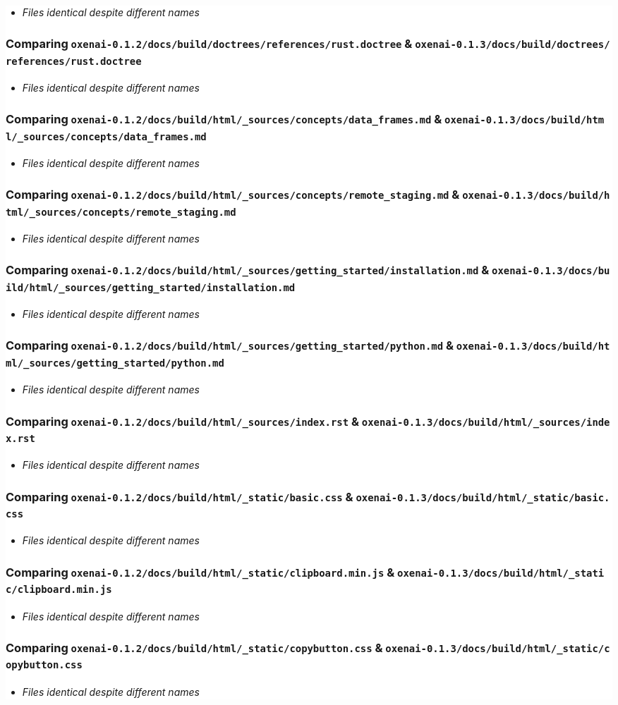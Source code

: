  * *Files identical despite different names*

### Comparing `oxenai-0.1.2/docs/build/doctrees/references/rust.doctree` & `oxenai-0.1.3/docs/build/doctrees/references/rust.doctree`

 * *Files identical despite different names*

### Comparing `oxenai-0.1.2/docs/build/html/_sources/concepts/data_frames.md` & `oxenai-0.1.3/docs/build/html/_sources/concepts/data_frames.md`

 * *Files identical despite different names*

### Comparing `oxenai-0.1.2/docs/build/html/_sources/concepts/remote_staging.md` & `oxenai-0.1.3/docs/build/html/_sources/concepts/remote_staging.md`

 * *Files identical despite different names*

### Comparing `oxenai-0.1.2/docs/build/html/_sources/getting_started/installation.md` & `oxenai-0.1.3/docs/build/html/_sources/getting_started/installation.md`

 * *Files identical despite different names*

### Comparing `oxenai-0.1.2/docs/build/html/_sources/getting_started/python.md` & `oxenai-0.1.3/docs/build/html/_sources/getting_started/python.md`

 * *Files identical despite different names*

### Comparing `oxenai-0.1.2/docs/build/html/_sources/index.rst` & `oxenai-0.1.3/docs/build/html/_sources/index.rst`

 * *Files identical despite different names*

### Comparing `oxenai-0.1.2/docs/build/html/_static/basic.css` & `oxenai-0.1.3/docs/build/html/_static/basic.css`

 * *Files identical despite different names*

### Comparing `oxenai-0.1.2/docs/build/html/_static/clipboard.min.js` & `oxenai-0.1.3/docs/build/html/_static/clipboard.min.js`

 * *Files identical despite different names*

### Comparing `oxenai-0.1.2/docs/build/html/_static/copybutton.css` & `oxenai-0.1.3/docs/build/html/_static/copybutton.css`

 * *Files identical despite different names*
